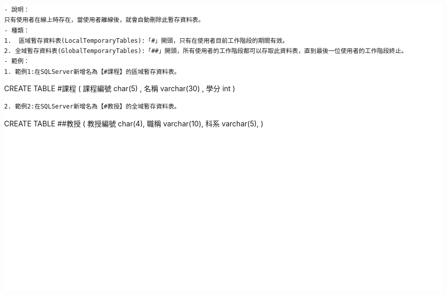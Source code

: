 ```
- 說明：
只有使用者在線上時存在，當使用者離線後，就會自動刪除此暫存資料表。
- 種類：
1.  區域暫存資料表(LocalTemporaryTables):「#」開頭，只有在使用者目前工作階段的期間有效。
2. 全域暫存資料表(GlobalTemporaryTables):「##」開頭，所有使用者的工作階段都可以存取此資料表，直到最後一位使用者的工作階段終止。
- 範例：
1. 範例1:在SQLServer新增名為【#課程】的區域暫存資料表。
```
CREATE TABLE #課程 (
    課程編號 char(5) ,
    名稱 varchar(30) , 
    學分 int
)
```
2. 範例2:在SQLServer新增名為【#教授】的全域暫存資料表。
```
CREATE TABLE ##教授 ( 
    教授編號 char(4), 
    職稱 varchar(10), 
    科系 varchar(5),
)
```















